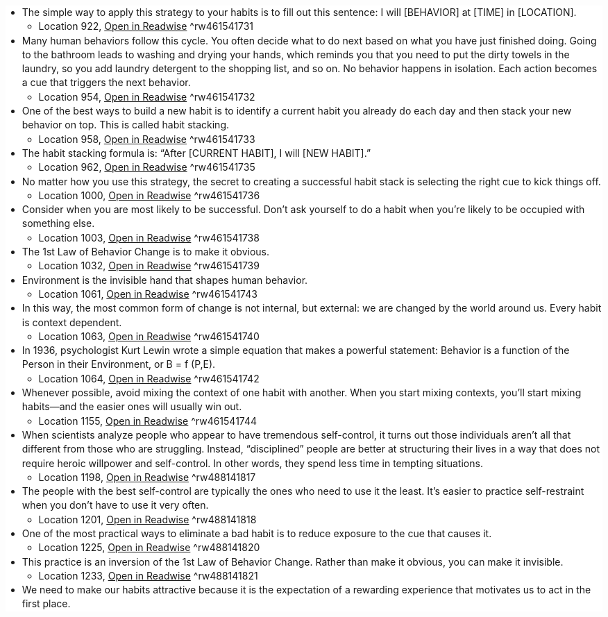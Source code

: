 - The simple way to apply this strategy to your habits is to fill out this sentence: I will [BEHAVIOR] at [TIME] in [LOCATION].
    -  Location 922, [Open in Readwise](https://readwise.io/open/461541731)
^rw461541731
- Many human behaviors follow this cycle. You often decide what to do next based on what you have just finished doing. Going to the bathroom leads to washing and drying your hands, which reminds you that you need to put the dirty towels in the laundry, so you add laundry detergent to the shopping list, and so on. No behavior happens in isolation. Each action becomes a cue that triggers the next behavior.
    -  Location 954, [Open in Readwise](https://readwise.io/open/461541732)
^rw461541732
- One of the best ways to build a new habit is to identify a current habit you already do each day and then stack your new behavior on top. This is called habit stacking.
    -  Location 958, [Open in Readwise](https://readwise.io/open/461541733)
^rw461541733
- The habit stacking formula is: “After [CURRENT HABIT], I will [NEW HABIT].”
    -  Location 962, [Open in Readwise](https://readwise.io/open/461541735)
^rw461541735
- No matter how you use this strategy, the secret to creating a successful habit stack is selecting the right cue to kick things off.
    -  Location 1000, [Open in Readwise](https://readwise.io/open/461541736)
^rw461541736
- Consider when you are most likely to be successful. Don’t ask yourself to do a habit when you’re likely to be occupied with something else.
    -  Location 1003, [Open in Readwise](https://readwise.io/open/461541738)
^rw461541738
- The 1st Law of Behavior Change is to make it obvious.
    -  Location 1032, [Open in Readwise](https://readwise.io/open/461541739)
^rw461541739
- Environment is the invisible hand that shapes human behavior.
    -  Location 1061, [Open in Readwise](https://readwise.io/open/461541743)
^rw461541743
- In this way, the most common form of change is not internal, but external: we are changed by the world around us. Every habit is context dependent.
    -  Location 1063, [Open in Readwise](https://readwise.io/open/461541740)
^rw461541740
- In 1936, psychologist Kurt Lewin wrote a simple equation that makes a powerful statement: Behavior is a function of the Person in their Environment, or B = f (P,E).
    -  Location 1064, [Open in Readwise](https://readwise.io/open/461541742)
^rw461541742
- Whenever possible, avoid mixing the context of one habit with another. When you start mixing contexts, you’ll start mixing habits—and the easier ones will usually win out.
    -  Location 1155, [Open in Readwise](https://readwise.io/open/461541744)
^rw461541744
- When scientists analyze people who appear to have tremendous self-control, it turns out those individuals aren’t all that different from those who are struggling. Instead, “disciplined” people are better at structuring their lives in a way that does not require heroic willpower and self-control. In other words, they spend less time in tempting situations.
    -  Location 1198, [Open in Readwise](https://readwise.io/open/488141817)
^rw488141817
- The people with the best self-control are typically the ones who need to use it the least. It’s easier to practice self-restraint when you don’t have to use it very often.
    -  Location 1201, [Open in Readwise](https://readwise.io/open/488141818)
^rw488141818
- One of the most practical ways to eliminate a bad habit is to reduce exposure to the cue that causes it.
    -  Location 1225, [Open in Readwise](https://readwise.io/open/488141820)
^rw488141820
- This practice is an inversion of the 1st Law of Behavior Change. Rather than make it obvious, you can make it invisible.
    -  Location 1233, [Open in Readwise](https://readwise.io/open/488141821)
^rw488141821
- We need to make our habits attractive because it is the expectation of a rewarding experience that motivates us to act in the first place.
